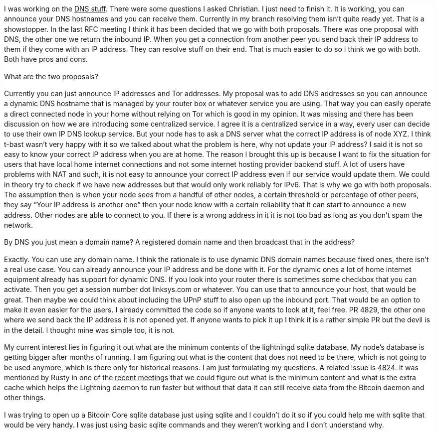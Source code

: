 I was working on the [DNS stuff](https://github.com/ElementsProject/lightning/pull/4829). There were some questions I asked Christian. I just need to finish it. It is working, you can announce your DNS hostnames and you can receive them. Currently in my branch resolving them isn’t quite ready yet. That is a showstopper. In the last RFC meeting I think it has been decided that we go with both proposals. There was one proposal with DNS, the other one we return the inbound IP. When you get a connection from another peer you send back their IP address to them if they come with an IP address. They can resolve stuff on their end. That is much easier to do so I think we go with both. Both have pros and cons.

What are the two proposals?

Currently you can just announce IP addresses and Tor addresses. My proposal was to add DNS addresses so you can announce a dynamic DNS hostname that is managed by your router box or whatever service you are using. That way you can easily operate a direct connected node in your home without relying on Tor which is good in my opinion. It was missing and there has been discussion on how we are introducing some centralized service. I agree it is a centralized service in a way, every user can decide to use their own IP DNS lookup service. But your node has to ask a DNS server what the correct IP address is of node XYZ. I think t-bast wasn’t very happy with it so we talked about what the problem is here, why not update your IP address? I said it is not so easy to know your correct IP address when you are at home. The reason I brought this up is because I want to fix the situation for users that have local home internet connections and not some internet hosting provider backend stuff. A lot of users have problems with NAT and such, it is not easy to announce your correct IP address even if our service would update them. We could in theory try to check if we have new addresses but that would only work reliably for IPv6. That is why we go with both proposals. The assumption then is when your node sees from a handful of other nodes, a certain threshold or percentage of other peers, they say “Your IP address is another one” then your node know with a certain reliability that it can start to announce a new address. Other nodes are able to connect to you. If there is a wrong address in it it is not too bad as long as you don’t spam the network.

By DNS you just mean a domain name? A registered domain name and then broadcast that in the address?

Exactly. You can use any domain name. I think the rationale is to use dynamic DNS domain names because fixed ones, there isn’t a real use case. You can already announce your IP address and be done with it. For the dynamic ones a lot of home internet equipment already has support for dynamic DNS. If you look into your router there is sometimes some checkbox that you can activate. Then you get a session number dot linksys.com or whatever. You can use that to announce your host, that would be great. Then maybe we could think about including the UPnP stuff to also open up the inbound port. That would be an option to make it even easier for the users. I already committed the code so if anyone wants to look at it, feel free. PR 4829, the other one where we send back the IP address it is not opened yet. If anyone wants to pick it up I think it is a rather simple PR but the devil is in the detail. I thought mine was simple too, it is not.

My current interest lies in figuring it out what are the minimum contents of the lightningd sqlite database. My node’s database is getting bigger after months of running. I am figuring out what is the content that does not need to be there, which is not going to be used anymore, which is there only for historical reasons. I am just formulating my questions. A related issue is [4824](https://github.com/ElementsProject/lightning/issues/4824). It was mentioned by Rusty in one of the [recent meetings](https://btctranscripts.com/c-lightning/2021-09-06-developer-call/#persisting-or-purging-data-on-dead-channels) that we could figure out what is the minimum content and what is the extra cache which helps the Lightning daemon to run faster but without that data it can still receive data from the Bitcoin daemon and other things.

I was trying to open up a Bitcoin Core sqlite database just using sqlite and I couldn’t do it so if you could help  me with sqlite that would be very handy. I was just using basic sqlite commands and they weren’t working and I don’t understand why.
